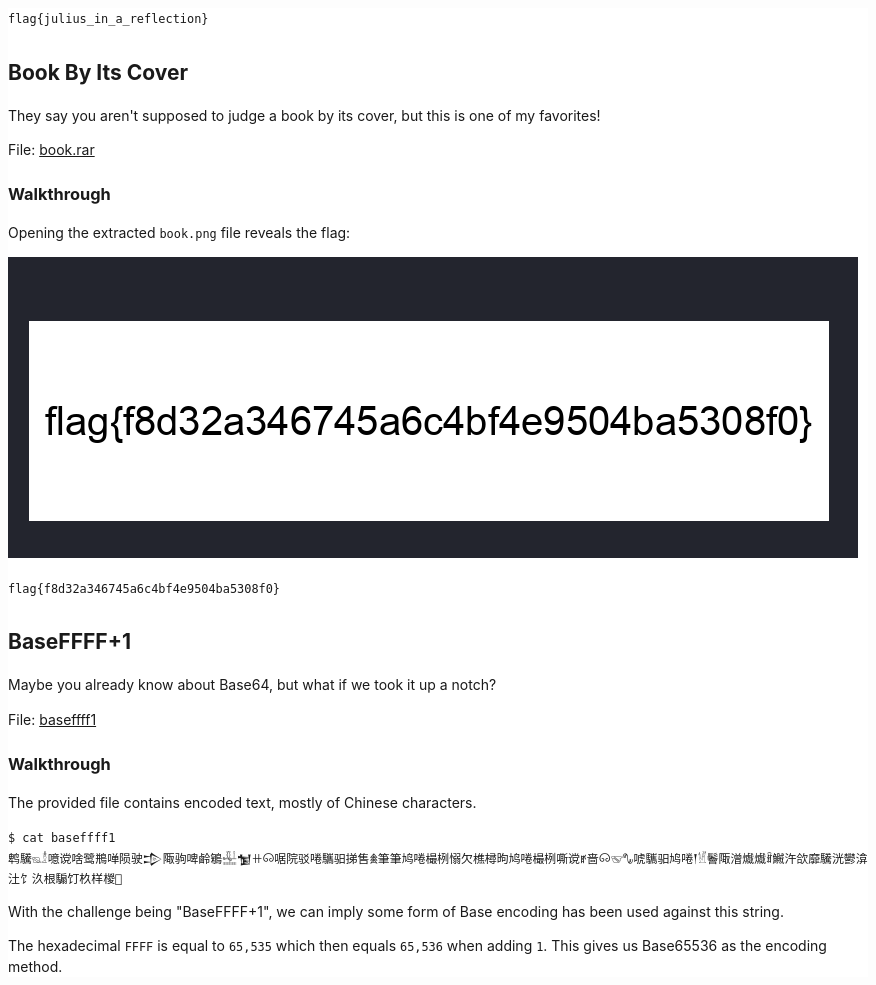 ```
flag{julius_in_a_reflection}
```

## Book By Its Cover

They say you aren't supposed to judge a book by its cover, but this is one of my favorites!

File: [book.rar](challenge_files/book.rar)

### Walkthrough

Opening the extracted `book.png` file reveals the flag:

![Book By Its Cover - Flag](/images/bbic_flag.png)

```
flag{f8d32a346745a6c4bf4e9504ba5308f0}
```
## BaseFFFF+1

Maybe you already know about Base64, but what if we took it up a notch?

File: [baseffff1](challenge_files/baseffff1)

### Walkthrough

The provided file contains encoded text, mostly of Chinese characters.

```console
$ cat baseffff1            
鹎驣𔔠𓁯噫谠啥鹭鵧啴陨驶𒄠陬驹啤鹷鵴𓈠𒁯ꔠ𐙡啹院驳啳驨驲挮售𖠰筆筆鸠啳樶栵愵欠樵樳昫鸠啳樶栵嘶谠ꍥ啬𐙡𔕹𖥡唬驨驲鸠啳𒁹𓁵鬠陬潧㸍㸍ꍦ鱡汻欱靡驣洸鬰渰汢饣汣根騸饤杦样椶𠌸
```

With the challenge being "BaseFFFF+1", we can imply some form of Base encoding has been used against this string.

The hexadecimal `FFFF` is equal to `65,535` which then equals `65,536` when adding `1`.  This gives us Base65536 as the encoding method.
